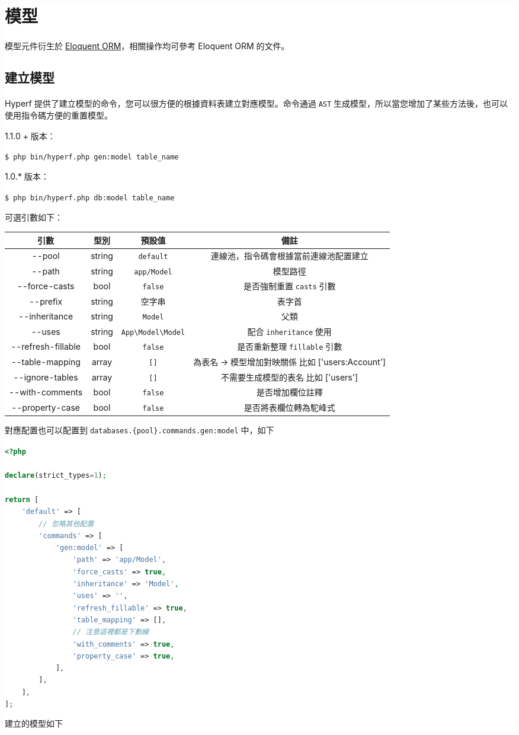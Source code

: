 # 模型

模型元件衍生於 [Eloquent ORM](https://laravel.com/docs/5.8/eloquent)，相關操作均可參考 Eloquent ORM 的文件。

## 建立模型

Hyperf 提供了建立模型的命令，您可以很方便的根據資料表建立對應模型。命令通過 `AST` 生成模型，所以當您增加了某些方法後，也可以使用指令碼方便的重置模型。

1.1.0 + 版本：
```
$ php bin/hyperf.php gen:model table_name
```

1.0.* 版本：
```
$ php bin/hyperf.php db:model table_name
```

可選引數如下：

|        引數        |  型別  |      預設值       |                      備註                       |
|:------------------:|:------:|:-----------------:|:-----------------------------------------------:|
|       --pool       | string |     `default`     |      連線池，指令碼會根據當前連線池配置建立       |
|       --path       | string |    `app/Model`    |                    模型路徑                     |
|   --force-casts    |  bool  |      `false`      |            是否強制重置 `casts` 引數            |
|      --prefix      | string |     空字串         |                     表字首                      |
|   --inheritance    | string |      `Model`      |                      父類                       |
|       --uses       | string | `App\Model\Model` |             配合 `inheritance` 使用             |
| --refresh-fillable |  bool  |      `false`      |            是否重新整理 `fillable` 引數             |
|  --table-mapping   | array  |       `[]`        | 為表名 -> 模型增加對映關係 比如 ['users:Account'] |
|  --ignore-tables   | array  |       `[]`        |       不需要生成模型的表名 比如 ['users']       |
|  --with-comments   |  bool  |      `false`      |                是否增加欄位註釋                 |
|  --property-case   |  bool  |      `false`      |                是否將表欄位轉為駝峰式               |

對應配置也可以配置到 `databases.{pool}.commands.gen:model` 中，如下

```php
<?php

declare(strict_types=1);

return [
    'default' => [
        // 忽略其他配置
        'commands' => [
            'gen:model' => [
                'path' => 'app/Model',
                'force_casts' => true,
                'inheritance' => 'Model',
                'uses' => '',
                'refresh_fillable' => true,
                'table_mapping' => [],
                // 注意這裡都是下劃線
                'with_comments' => true,
                'property_case' => true,
            ],
        ],
    ],
];
```

建立的模型如下
